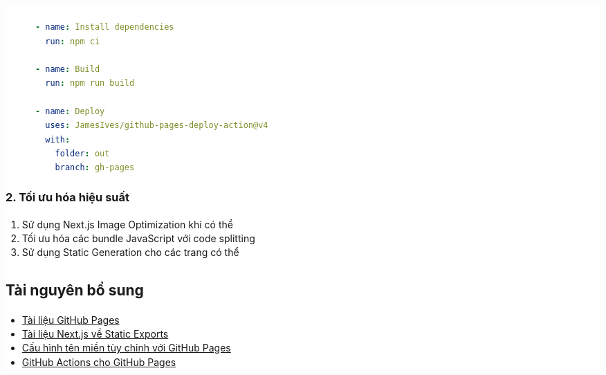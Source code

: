 ```yaml

      - name: Install dependencies
        run: npm ci

      - name: Build
        run: npm run build

      - name: Deploy
        uses: JamesIves/github-pages-deploy-action@v4
        with:
          folder: out
          branch: gh-pages
```

### 2. Tối ưu hóa hiệu suất

1. Sử dụng Next.js Image Optimization khi có thể
2. Tối ưu hóa các bundle JavaScript với code splitting
3. Sử dụng Static Generation cho các trang có thể

## Tài nguyên bổ sung

- [Tài liệu GitHub Pages](https://docs.github.com/en/pages)
- [Tài liệu Next.js về Static Exports](https://nextjs.org/docs/advanced-features/static-html-export)
- [Cấu hình tên miền tùy chỉnh với GitHub Pages](https://docs.github.com/en/pages/configuring-a-custom-domain-for-your-github-pages-site)
- [GitHub Actions cho GitHub Pages](https://github.com/marketplace/actions/deploy-to-github-pages)
